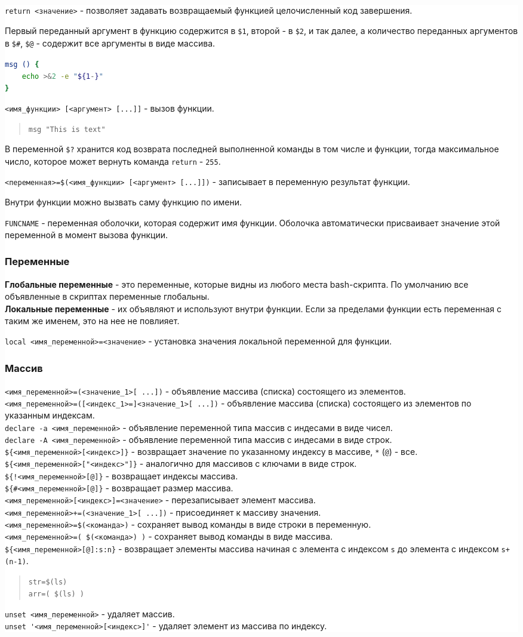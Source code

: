 `return <значение>` - позволяет задавать возвращаемый функцией целочисленный код завершения.

Первый переданный аргумент в функцию содержится в `$1`, второй - в `$2`, и так далее, а количество переданных аргументов в `$#`, `$@` - содержит все аргументы в виде массива.

```bash
msg () {
    echo >&2 -e "${1-}"
}
```

`<имя_функции> [<аргумент> [...]]` - вызов функции.
> `msg "This is text"`

В переменной `$?` хранится код возврата последней выполненной команды в том числе и функции, тогда максимальное число, которое может вернуть команда `return` - `255`.

`<переменная>=$(<имя_функции> [<аргумент> [...]])` - записывает в переменную результат функции.

Внутри функции можно вызвать саму функцию по имени.

`FUNCNAME` - переменная оболочки, которая содержит имя функции. Оболочка автоматически присваивает значение этой переменной в момент вызова функции.

### Переменные

**Глобальные переменные** - это переменные, которые видны из любого места bash-скрипта. По умолчанию все объявленные в скриптах переменные глобальны.  
**Локальные переменные** - их объявляют и используют внутри функции. Если за пределами функции есть переменная с таким же именем, это на нее не повлияет.

`local <имя_переменной>=<значение>` - установка значения локальной переменной для функции.

### Массив

`<имя_переменной>=(<значение_1>[ ...])` - объявление массива (списка) состоящего из элементов.  
`<имя_переменной>=([<индекс_1>=]<значение_1>[ ...])` - объявление массива (списка) состоящего из элементов по указанным индексам.  
`declare -a <имя_переменной>` - объявление переменной типа массив с индесами в виде чисел.  
`declare -A <имя_переменной>` - объявление переменной типа массив с индесами в виде строк.  
`${<имя_переменной>[<индекс>]}` - возвращает значение по указанному индексу в массиве, `*` (`@`) - все.  
`${<имя_переменной>["<индекс>"]}` - аналогично для массивов с ключами в виде строк.  
`${!<имя_переменной>[@]}` - возвращает индексы массива.  
`${#<имя_переменной>[@]}` - возвращает размер массива.  
`<имя_переменной>[<индекс>]=<значение>` - перезаписывает элемент массива.  
`<имя_переменной>+=(<значение_1>[ ...])` - присоединяет к массиву значения.  
`<имя_переменной>=$(<команда>)` - сохраняет вывод команды в виде строки в переменную.  
`<имя_переменной>=( $(<команда>) )` - сохраняет вывод команды в виде массива.  
`${<имя_переменной>[@]:s:n}` - возвращает элементы массива начиная с элемента с индексом `s` до элемента с индексом `s+(n-1)`.

> `str=$(ls)`  
> `arr=( $(ls) )`

`unset <имя_переменной>` - удаляет массив.  
`unset '<имя_переменной>[<индекс>]'` - удаляет элемент из массива по индексу.
